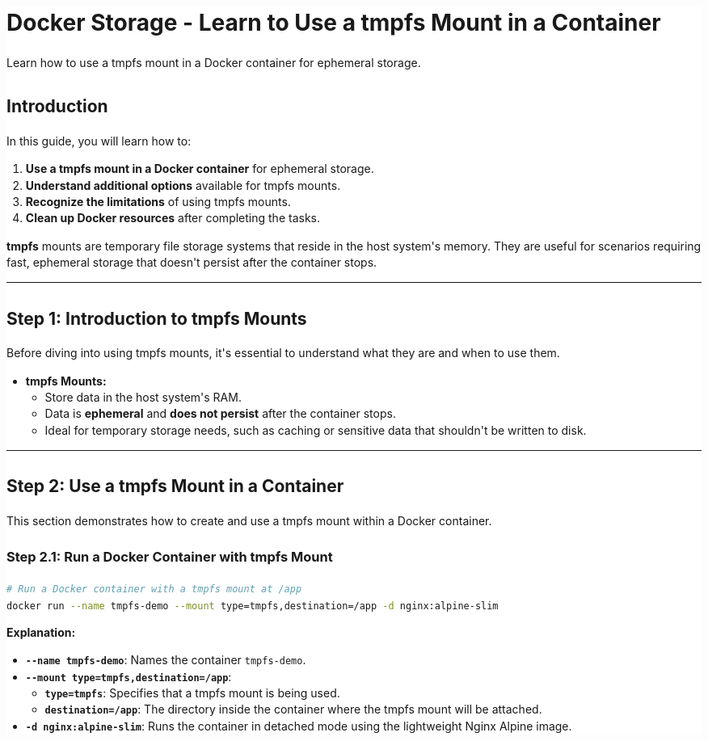 # Docker Storage - Learn to Use a tmpfs Mount in a Container
Learn how to use a tmpfs mount in a Docker container for ephemeral storage.

## Introduction

In this guide, you will learn how to:

1. **Use a tmpfs mount in a Docker container** for ephemeral storage.
2. **Understand additional options** available for tmpfs mounts.
3. **Recognize the limitations** of using tmpfs mounts.
4. **Clean up Docker resources** after completing the tasks.

**tmpfs** mounts are temporary file storage systems that reside in the host system's memory. They are useful for scenarios requiring fast, ephemeral storage that doesn't persist after the container stops.

---
## Step 1: Introduction to tmpfs Mounts

Before diving into using tmpfs mounts, it's essential to understand what they are and when to use them.

- **tmpfs Mounts:**
  - Store data in the host system's RAM.
  - Data is **ephemeral** and **does not persist** after the container stops.
  - Ideal for temporary storage needs, such as caching or sensitive data that shouldn't be written to disk.

---
## Step 2: Use a tmpfs Mount in a Container

This section demonstrates how to create and use a tmpfs mount within a Docker container.

### Step 2.1: Run a Docker Container with tmpfs Mount

```bash
# Run a Docker container with a tmpfs mount at /app
docker run --name tmpfs-demo --mount type=tmpfs,destination=/app -d nginx:alpine-slim
```


**Explanation:**

- **`--name tmpfs-demo`**: Names the container `tmpfs-demo`.
- **`--mount type=tmpfs,destination=/app`**:
  - **`type=tmpfs`**: Specifies that a tmpfs mount is being used.
  - **`destination=/app`**: The directory inside the container where the tmpfs mount will be attached.
- **`-d nginx:alpine-slim`**: Runs the container in detached mode using the lightweight Nginx Alpine image.

